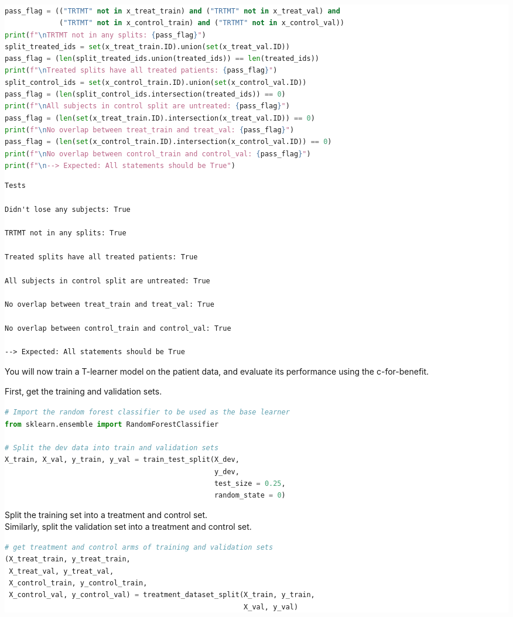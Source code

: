 ```python
pass_flag = (("TRTMT" not in x_treat_train) and ("TRTMT" not in x_treat_val) and
             ("TRTMT" not in x_control_train) and ("TRTMT" not in x_control_val))
print(f"\nTRTMT not in any splits: {pass_flag}")
split_treated_ids = set(x_treat_train.ID).union(set(x_treat_val.ID))
pass_flag = (len(split_treated_ids.union(treated_ids)) == len(treated_ids))
print(f"\nTreated splits have all treated patients: {pass_flag}")
split_control_ids = set(x_control_train.ID).union(set(x_control_val.ID))
pass_flag = (len(split_control_ids.intersection(treated_ids)) == 0)
print(f"\nAll subjects in control split are untreated: {pass_flag}") 
pass_flag = (len(set(x_treat_train.ID).intersection(x_treat_val.ID)) == 0)
print(f"\nNo overlap between treat_train and treat_val: {pass_flag}")
pass_flag = (len(set(x_control_train.ID).intersection(x_control_val.ID)) == 0)
print(f"\nNo overlap between control_train and control_val: {pass_flag}")
print(f"\n--> Expected: All statements should be True")
```

    Tests
    
    Didn't lose any subjects: True
    
    TRTMT not in any splits: True
    
    Treated splits have all treated patients: True
    
    All subjects in control split are untreated: True
    
    No overlap between treat_train and treat_val: True
    
    No overlap between control_train and control_val: True
    
    --> Expected: All statements should be True


You will now train a T-learner model on the patient data, and evaluate its performance using the c-for-benefit.

First, get the training and validation sets.


```python
# Import the random forest classifier to be used as the base learner
from sklearn.ensemble import RandomForestClassifier

# Split the dev data into train and validation sets
X_train, X_val, y_train, y_val = train_test_split(X_dev, 
                                                  y_dev, 
                                                  test_size = 0.25,
                                                  random_state = 0)
```

Split the training set into a treatment and control set.  
Similarly, split the validation set into a treatment and control set.


```python
# get treatment and control arms of training and validation sets
(X_treat_train, y_treat_train, 
 X_treat_val, y_treat_val,
 X_control_train, y_control_train,
 X_control_val, y_control_val) = treatment_dataset_split(X_train, y_train,
                                                         X_val, y_val)
```
